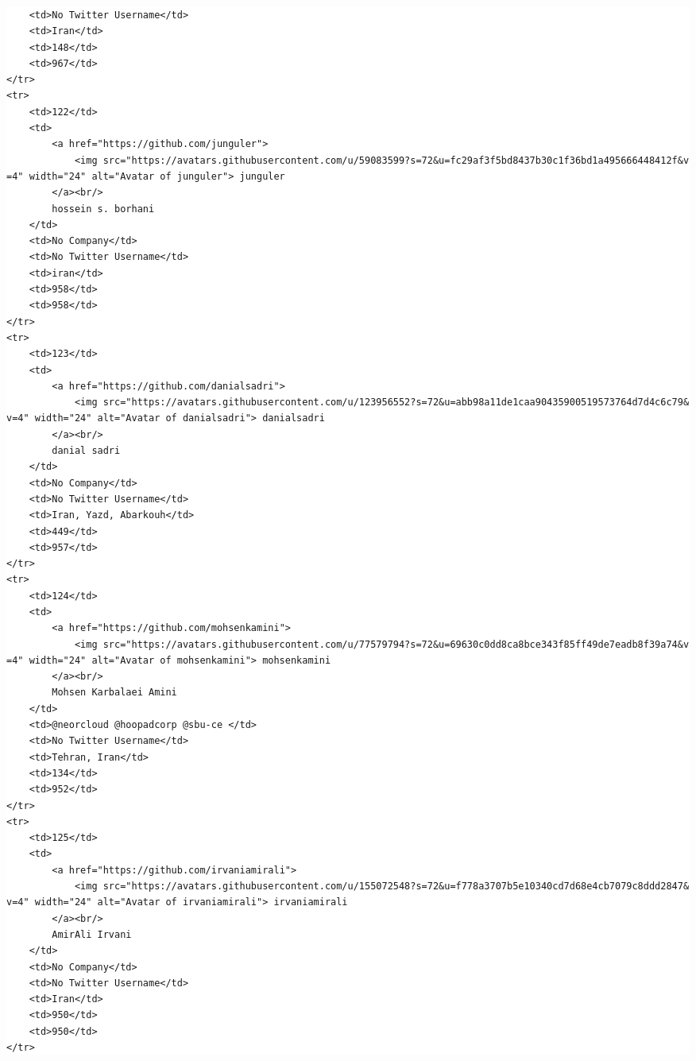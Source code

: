 		<td>No Twitter Username</td>
		<td>Iran</td>
		<td>148</td>
		<td>967</td>
	</tr>
	<tr>
		<td>122</td>
		<td>
			<a href="https://github.com/junguler">
				<img src="https://avatars.githubusercontent.com/u/59083599?s=72&u=fc29af3f5bd8437b30c1f36bd1a495666448412f&v=4" width="24" alt="Avatar of junguler"> junguler
			</a><br/>
			hossein s. borhani
		</td>
		<td>No Company</td>
		<td>No Twitter Username</td>
		<td>iran</td>
		<td>958</td>
		<td>958</td>
	</tr>
	<tr>
		<td>123</td>
		<td>
			<a href="https://github.com/danialsadri">
				<img src="https://avatars.githubusercontent.com/u/123956552?s=72&u=abb98a11de1caa90435900519573764d7d4c6c79&v=4" width="24" alt="Avatar of danialsadri"> danialsadri
			</a><br/>
			danial sadri
		</td>
		<td>No Company</td>
		<td>No Twitter Username</td>
		<td>Iran, Yazd, Abarkouh</td>
		<td>449</td>
		<td>957</td>
	</tr>
	<tr>
		<td>124</td>
		<td>
			<a href="https://github.com/mohsenkamini">
				<img src="https://avatars.githubusercontent.com/u/77579794?s=72&u=69630c0dd8ca8bce343f85ff49de7eadb8f39a74&v=4" width="24" alt="Avatar of mohsenkamini"> mohsenkamini
			</a><br/>
			Mohsen Karbalaei Amini
		</td>
		<td>@neorcloud @hoopadcorp @sbu-ce </td>
		<td>No Twitter Username</td>
		<td>Tehran, Iran</td>
		<td>134</td>
		<td>952</td>
	</tr>
	<tr>
		<td>125</td>
		<td>
			<a href="https://github.com/irvaniamirali">
				<img src="https://avatars.githubusercontent.com/u/155072548?s=72&u=f778a3707b5e10340cd7d68e4cb7079c8ddd2847&v=4" width="24" alt="Avatar of irvaniamirali"> irvaniamirali
			</a><br/>
			AmirAli Irvani
		</td>
		<td>No Company</td>
		<td>No Twitter Username</td>
		<td>Iran</td>
		<td>950</td>
		<td>950</td>
	</tr>